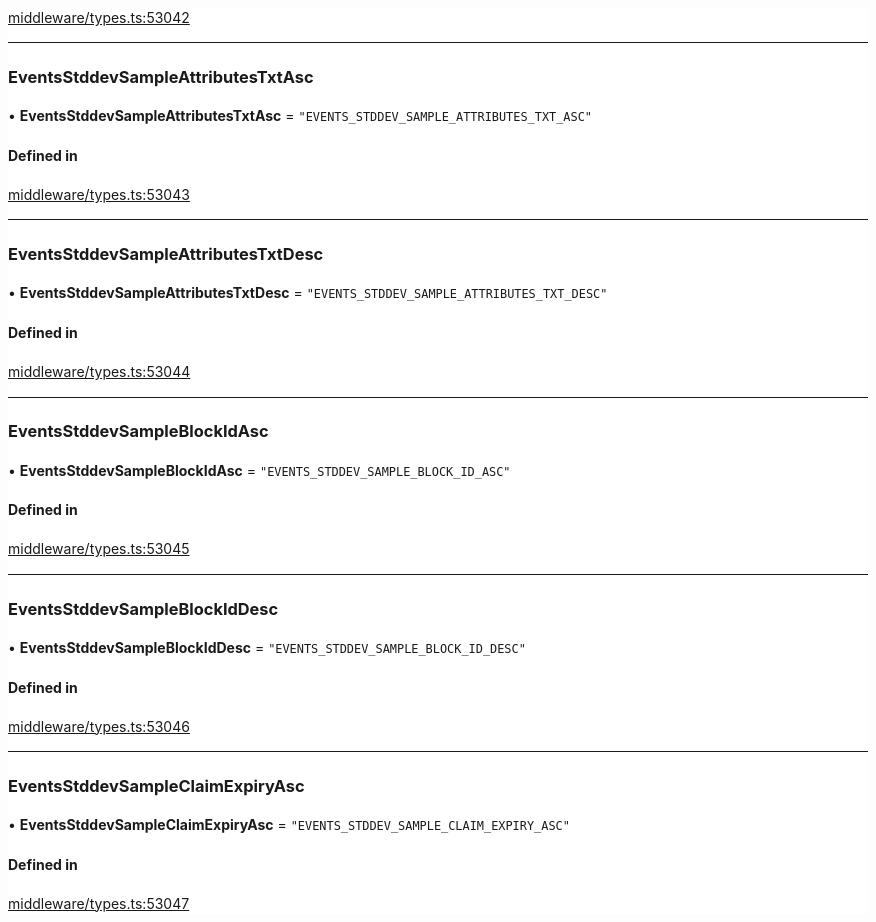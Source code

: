 [middleware/types.ts:53042](https://github.com/PolymeshAssociation/polymesh-sdk/blob/372a67e5d/src/middleware/types.ts#L53042)

___

### EventsStddevSampleAttributesTxtAsc

• **EventsStddevSampleAttributesTxtAsc** = ``"EVENTS_STDDEV_SAMPLE_ATTRIBUTES_TXT_ASC"``

#### Defined in

[middleware/types.ts:53043](https://github.com/PolymeshAssociation/polymesh-sdk/blob/372a67e5d/src/middleware/types.ts#L53043)

___

### EventsStddevSampleAttributesTxtDesc

• **EventsStddevSampleAttributesTxtDesc** = ``"EVENTS_STDDEV_SAMPLE_ATTRIBUTES_TXT_DESC"``

#### Defined in

[middleware/types.ts:53044](https://github.com/PolymeshAssociation/polymesh-sdk/blob/372a67e5d/src/middleware/types.ts#L53044)

___

### EventsStddevSampleBlockIdAsc

• **EventsStddevSampleBlockIdAsc** = ``"EVENTS_STDDEV_SAMPLE_BLOCK_ID_ASC"``

#### Defined in

[middleware/types.ts:53045](https://github.com/PolymeshAssociation/polymesh-sdk/blob/372a67e5d/src/middleware/types.ts#L53045)

___

### EventsStddevSampleBlockIdDesc

• **EventsStddevSampleBlockIdDesc** = ``"EVENTS_STDDEV_SAMPLE_BLOCK_ID_DESC"``

#### Defined in

[middleware/types.ts:53046](https://github.com/PolymeshAssociation/polymesh-sdk/blob/372a67e5d/src/middleware/types.ts#L53046)

___

### EventsStddevSampleClaimExpiryAsc

• **EventsStddevSampleClaimExpiryAsc** = ``"EVENTS_STDDEV_SAMPLE_CLAIM_EXPIRY_ASC"``

#### Defined in

[middleware/types.ts:53047](https://github.com/PolymeshAssociation/polymesh-sdk/blob/372a67e5d/src/middleware/types.ts#L53047)

